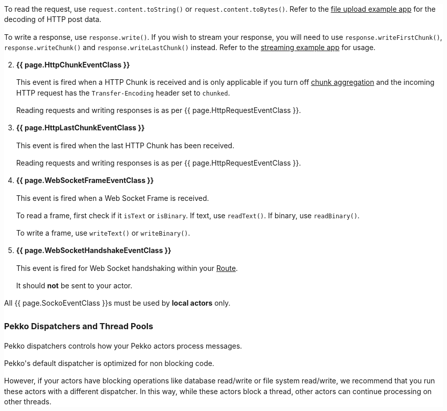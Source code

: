    To read the request, use `request.content.toString()` or `request.content.toBytes()`. Refer to the [file upload example app](https://github.com/mashupbots/socko/tree/master/socko-examples/src/main/scala/org/mashupbots/socko/examples/fileupload)
   for the decoding of HTTP post data.
   
   To write a response, use `response.write()`. If you wish to stream your response, you will need to use 
   `response.writeFirstChunk()`, `response.writeChunk()` and `response.writeLastChunk()` instead. 
   Refer to the [streaming example app](https://github.com/mashupbots/socko/tree/master/socko-examples/src/main/scala/org/mashupbots/socko/examples/streaming)
   for usage.

2. **{{ page.HttpChunkEventClass }}**

   This event is fired when a HTTP Chunk is received and is only applicable if you turn off 
   [chunk aggregation](configuration.html) and the incoming HTTP request has the `Transfer-Encoding` 
   header set to `chunked`.
   
   Reading requests and writing responses is as per {{ page.HttpRequestEventClass }}.

3. **{{ page.HttpLastChunkEventClass }}**

   This event is fired when the last HTTP Chunk has been received.
   
   Reading requests and writing responses is as per {{ page.HttpRequestEventClass }}.

4. **{{ page.WebSocketFrameEventClass }}**

   This event is fired when a Web Socket Frame is received.
   
   To read a frame, first check if it `isText` or `isBinary`.  If text, use `readText()`. If binary, use 
   `readBinary()`.
   
   To write a frame, use `writeText()` or `writeBinary()`.

5. **{{ page.WebSocketHandshakeEventClass }}**

   This event is fired for Web Socket handshaking within your [Route](#Step2). 

   It should **not** be sent to your actor.


All {{ page.SockoEventClass }}s must be used by **local actors** only.


### Pekko Dispatchers and Thread Pools <a class="blank" id="PekkoDispatchers"></a>

Pekko dispatchers controls how your Pekko 
actors process messages.

Pekko's default dispatcher is optimized for non blocking code.

However, if your actors have blocking operations like database read/write or file system read/write, 
we recommend that you run these actors with a different dispatcher.  In this way, while these actors block a thread,
other actors can continue processing on other threads.
